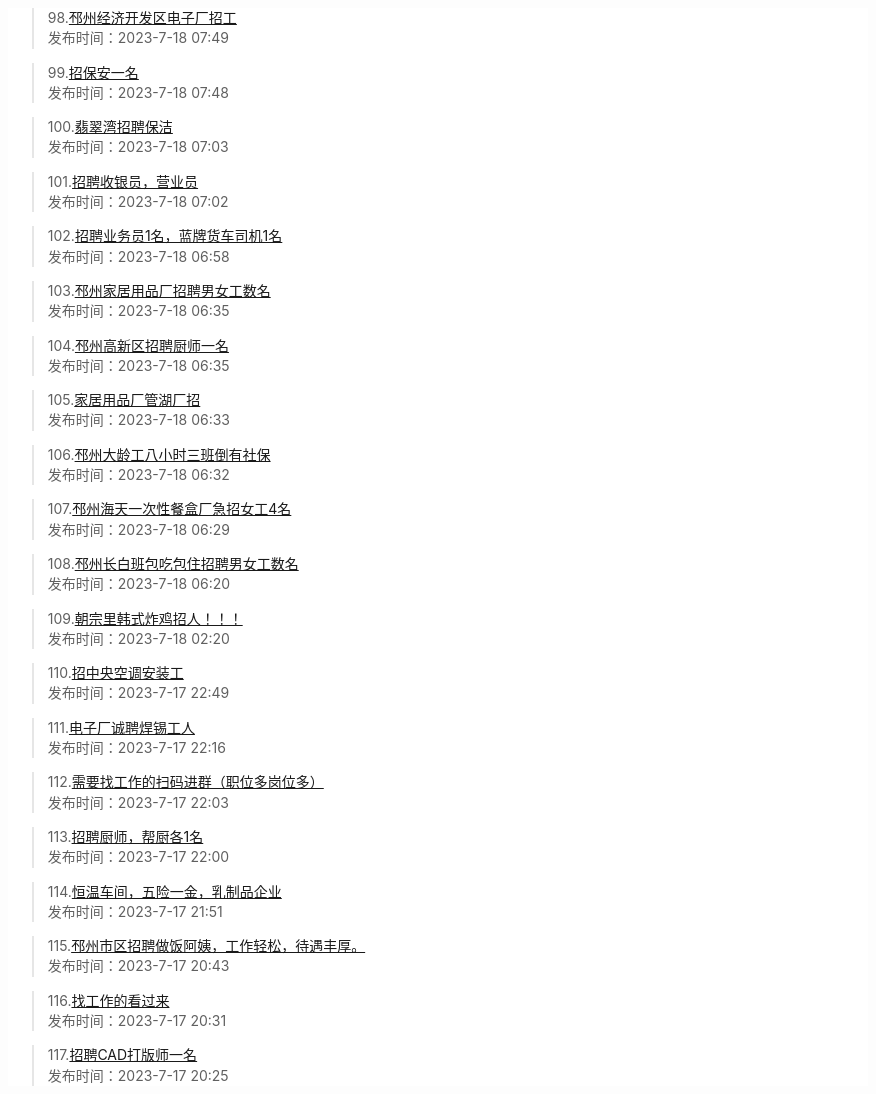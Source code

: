 >98.[邳州经济开发区电子厂招工](https://www.pzzc.net/forum.php?mod=viewthread&tid=10329030)<br>
>发布时间：2023-7-18 07:49

>99.[招保安一名](https://www.pzzc.net/forum.php?mod=viewthread&tid=10329029)<br>
>发布时间：2023-7-18 07:48

>100.[翡翠湾招聘保洁](https://www.pzzc.net/forum.php?mod=viewthread&tid=10329022)<br>
>发布时间：2023-7-18 07:03

>101.[招聘收银员，营业员](https://www.pzzc.net/forum.php?mod=viewthread&tid=10329021)<br>
>发布时间：2023-7-18 07:02

>102.[招聘业务员1名，蓝牌货车司机1名](https://www.pzzc.net/forum.php?mod=viewthread&tid=10329019)<br>
>发布时间：2023-7-18 06:58

>103.[邳州家居用品厂招聘男女工数名](https://www.pzzc.net/forum.php?mod=viewthread&tid=10329016)<br>
>发布时间：2023-7-18 06:35

>104.[邳州高新区招聘厨师一名](https://www.pzzc.net/forum.php?mod=viewthread&tid=10329015)<br>
>发布时间：2023-7-18 06:35

>105.[家居用品厂管湖厂招](https://www.pzzc.net/forum.php?mod=viewthread&tid=10329013)<br>
>发布时间：2023-7-18 06:33

>106.[邳州大龄工八小时三班倒有社保](https://www.pzzc.net/forum.php?mod=viewthread&tid=10329012)<br>
>发布时间：2023-7-18 06:32

>107.[邳州海天一次性餐盒厂急招女工4名](https://www.pzzc.net/forum.php?mod=viewthread&tid=10329008)<br>
>发布时间：2023-7-18 06:29

>108.[邳州长白班包吃包住招聘男女工数名](https://www.pzzc.net/forum.php?mod=viewthread&tid=10329005)<br>
>发布时间：2023-7-18 06:20

>109.[朝宗里韩式炸鸡招人！！！](https://www.pzzc.net/forum.php?mod=viewthread&tid=10329002)<br>
>发布时间：2023-7-18 02:20

>110.[招中央空调安装工](https://www.pzzc.net/forum.php?mod=viewthread&tid=10328997)<br>
>发布时间：2023-7-17 22:49

>111.[电子厂诚聘焊锡工人](https://www.pzzc.net/forum.php?mod=viewthread&tid=10328992)<br>
>发布时间：2023-7-17 22:16

>112.[需要找工作的扫码进群（职位多岗位多）](https://www.pzzc.net/forum.php?mod=viewthread&tid=10328988)<br>
>发布时间：2023-7-17 22:03

>113.[招聘厨师，帮厨各1名](https://www.pzzc.net/forum.php?mod=viewthread&tid=10328986)<br>
>发布时间：2023-7-17 22:00

>114.[恒温车间，五险一金，乳制品企业](https://www.pzzc.net/forum.php?mod=viewthread&tid=10328984)<br>
>发布时间：2023-7-17 21:51

>115.[邳州市区招聘做饭阿姨，工作轻松，待遇丰厚。](https://www.pzzc.net/forum.php?mod=viewthread&tid=10328975)<br>
>发布时间：2023-7-17 20:43

>116.[找工作的看过来](https://www.pzzc.net/forum.php?mod=viewthread&tid=10328974)<br>
>发布时间：2023-7-17 20:31

>117.[招聘CAD打版师一名](https://www.pzzc.net/forum.php?mod=viewthread&tid=10328973)<br>
>发布时间：2023-7-17 20:25
